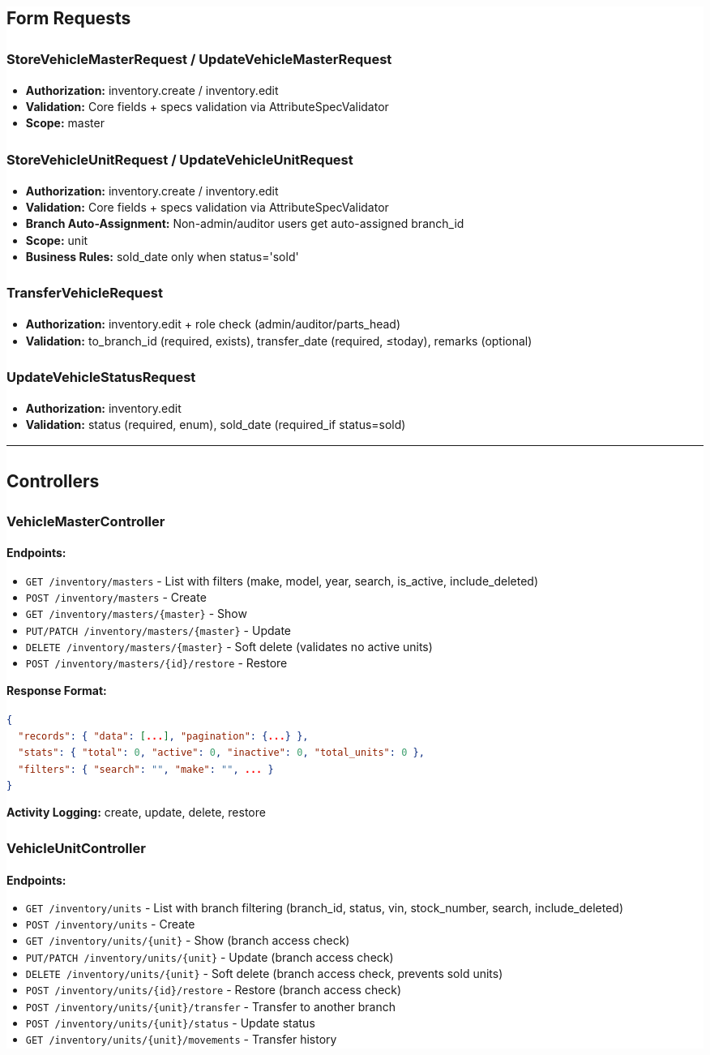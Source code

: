 
## Form Requests

### StoreVehicleMasterRequest / UpdateVehicleMasterRequest
- **Authorization:** inventory.create / inventory.edit
- **Validation:** Core fields + specs validation via AttributeSpecValidator
- **Scope:** master

### StoreVehicleUnitRequest / UpdateVehicleUnitRequest
- **Authorization:** inventory.create / inventory.edit
- **Validation:** Core fields + specs validation via AttributeSpecValidator
- **Branch Auto-Assignment:** Non-admin/auditor users get auto-assigned branch_id
- **Scope:** unit
- **Business Rules:** sold_date only when status='sold'

### TransferVehicleRequest
- **Authorization:** inventory.edit + role check (admin/auditor/parts_head)
- **Validation:** to_branch_id (required, exists), transfer_date (required, ≤today), remarks (optional)

### UpdateVehicleStatusRequest
- **Authorization:** inventory.edit
- **Validation:** status (required, enum), sold_date (required_if status=sold)

---

## Controllers

### VehicleMasterController
**Endpoints:**
- `GET /inventory/masters` - List with filters (make, model, year, search, is_active, include_deleted)
- `POST /inventory/masters` - Create
- `GET /inventory/masters/{master}` - Show
- `PUT/PATCH /inventory/masters/{master}` - Update
- `DELETE /inventory/masters/{master}` - Soft delete (validates no active units)
- `POST /inventory/masters/{id}/restore` - Restore

**Response Format:**
```json
{
  "records": { "data": [...], "pagination": {...} },
  "stats": { "total": 0, "active": 0, "inactive": 0, "total_units": 0 },
  "filters": { "search": "", "make": "", ... }
}
```

**Activity Logging:** create, update, delete, restore

### VehicleUnitController
**Endpoints:**
- `GET /inventory/units` - List with branch filtering (branch_id, status, vin, stock_number, search, include_deleted)
- `POST /inventory/units` - Create
- `GET /inventory/units/{unit}` - Show (branch access check)
- `PUT/PATCH /inventory/units/{unit}` - Update (branch access check)
- `DELETE /inventory/units/{unit}` - Soft delete (branch access check, prevents sold units)
- `POST /inventory/units/{id}/restore` - Restore (branch access check)
- `POST /inventory/units/{unit}/transfer` - Transfer to another branch
- `POST /inventory/units/{unit}/status` - Update status
- `GET /inventory/units/{unit}/movements` - Transfer history
